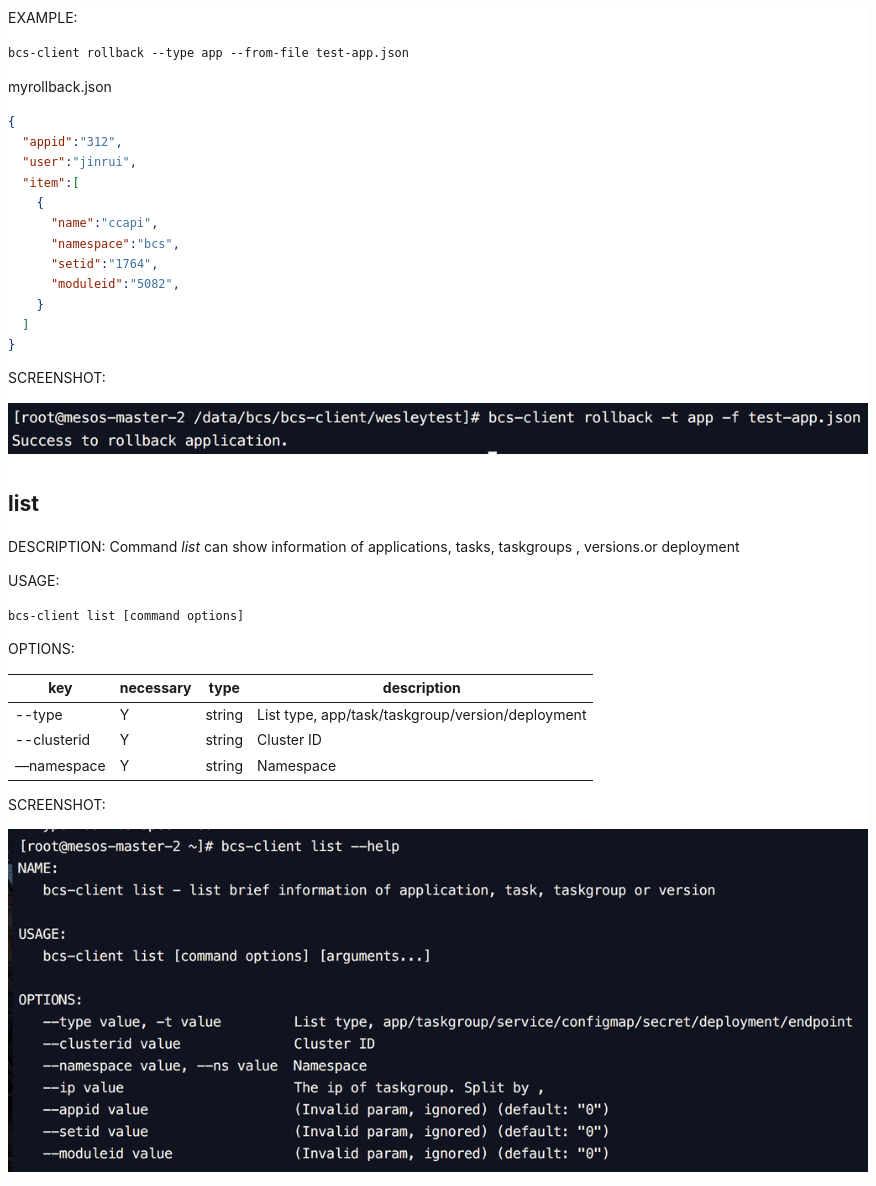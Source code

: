 EXAMPLE:

	bcs-client rollback --type app --from-file test-app.json

myrollback.json

``` json
{
  "appid":"312",
  "user":"jinrui",
  "item":[
    {
      "name":"ccapi",
      "namespace":"bcs",
      "setid":"1764",
      "moduleid":"5082",
    }
  ]
}
```

SCREENSHOT:

![img](img/rollback-app.png)

## list ##

DESCRIPTION: Command *list* can show information of applications, tasks, taskgroups , versions.or deployment

USAGE:

	bcs-client list [command options]

OPTIONS:

| key         | necessary | type   | description                              |
| ----------- | --------- | ------ | ---------------------------------------- |
| --type      | Y         | string | List type, app/task/taskgroup/version/deployment |
| --clusterid | Y         | string | Cluster ID                               |
| —namespace  | Y         | string | Namespace                                |

SCREENSHOT:

![img](img/list-help.png)
